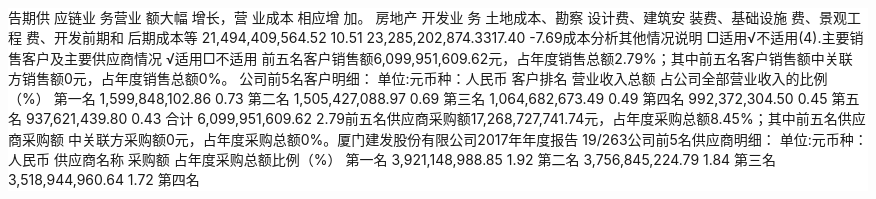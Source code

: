 告期供
应链业
务营业
额大幅
增长，营
业成本
相应增
加。
房地产
开发业
务
土地成本、勘察
设计费、建筑安
装费、基础设施
费、景观工程
费、开发前期和
后期成本等
21,494,409,564.52
10.51
23,285,202,874.3317.40
-7.69成本分析其他情况说明
□适用√不适用(4).主要销售客户及主要供应商情况
√适用□不适用
前五名客户销售额6,099,951,609.62元，占年度销售总额2.79%；其中前五名客户销售额中关联
方销售额0元，占年度销售总额0%。
公司前5名客户明细：
单位:元币种：人民币
客户排名
营业收入总额
占公司全部营业收入的比例（%）
第一名
1,599,848,102.86
0.73
第二名
1,505,427,088.97
0.69
第三名
1,064,682,673.49
0.49
第四名
992,372,304.50
0.45
第五名
937,621,439.80
0.43
合计
6,099,951,609.62
2.79前五名供应商采购额17,268,727,741.74元，占年度采购总额8.45%；其中前五名供应商采购额
中关联方采购额0元，占年度采购总额0%。厦门建发股份有限公司2017年年度报告
19/263公司前5名供应商明细：
单位:元币种：人民币
供应商名称
采购额
占年度采购总额比例（%）
第一名
3,921,148,988.85
1.92
第二名
3,756,845,224.79
1.84
第三名
3,518,944,960.64
1.72
第四名